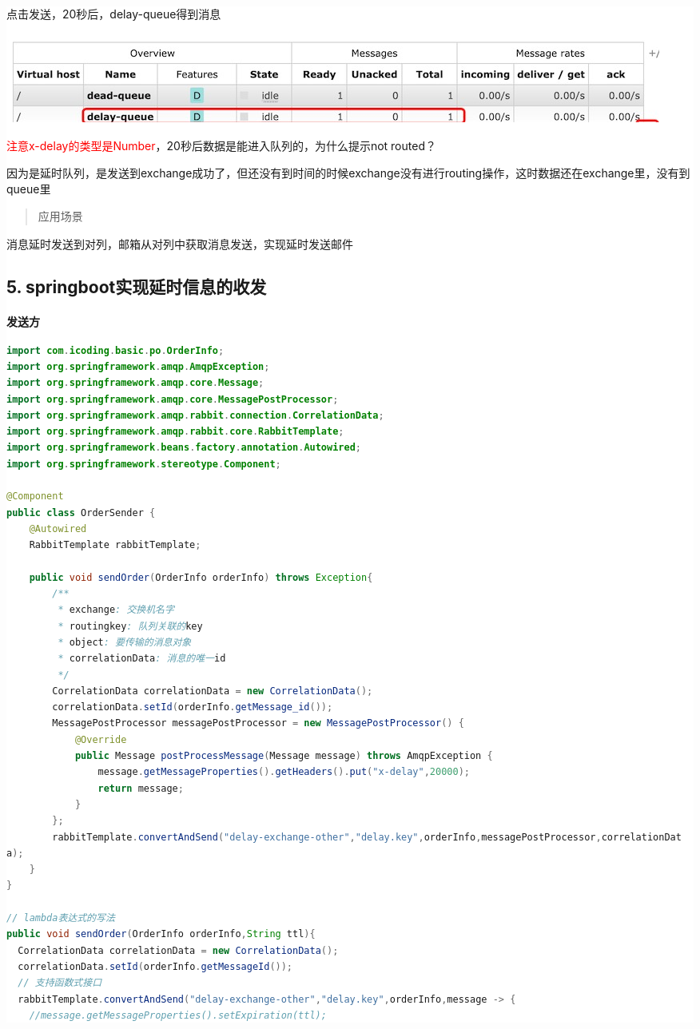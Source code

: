 点击发送，20秒后，delay-queue得到消息

![](/assets/images/2020/icoding/mq/rabbitmq/delay-queue-2.jpg)

<font color=red>注意x-delay的类型是Number</font>，20秒后数据是能进入队列的，为什么提示not routed？

因为是延时队列，是发送到exchange成功了，但还没有到时间的时候exchange没有进行routing操作，这时数据还在exchange里，没有到queue里

> 应用场景

消息延时发送到对列，邮箱从对列中获取消息发送，实现延时发送邮件



## 5. springboot实现延时信息的收发

**发送方**

```java
import com.icoding.basic.po.OrderInfo;
import org.springframework.amqp.AmqpException;
import org.springframework.amqp.core.Message;
import org.springframework.amqp.core.MessagePostProcessor;
import org.springframework.amqp.rabbit.connection.CorrelationData;
import org.springframework.amqp.rabbit.core.RabbitTemplate;
import org.springframework.beans.factory.annotation.Autowired;
import org.springframework.stereotype.Component;

@Component
public class OrderSender {
    @Autowired
    RabbitTemplate rabbitTemplate;

    public void sendOrder(OrderInfo orderInfo) throws Exception{
        /**
         * exchange: 交换机名字
         * routingkey: 队列关联的key
         * object: 要传输的消息对象
         * correlationData: 消息的唯一id
         */
        CorrelationData correlationData = new CorrelationData();
        correlationData.setId(orderInfo.getMessage_id());
        MessagePostProcessor messagePostProcessor = new MessagePostProcessor() {
            @Override
            public Message postProcessMessage(Message message) throws AmqpException {
                message.getMessageProperties().getHeaders().put("x-delay",20000);
                return message;
            }
        };
        rabbitTemplate.convertAndSend("delay-exchange-other","delay.key",orderInfo,messagePostProcessor,correlationData);
    }
}

// lambda表达式的写法
public void sendOrder(OrderInfo orderInfo,String ttl){
  CorrelationData correlationData = new CorrelationData();
  correlationData.setId(orderInfo.getMessageId());
  // 支持函数式接口
  rabbitTemplate.convertAndSend("delay-exchange-other","delay.key",orderInfo,message -> {
    //message.getMessageProperties().setExpiration(ttl);
```